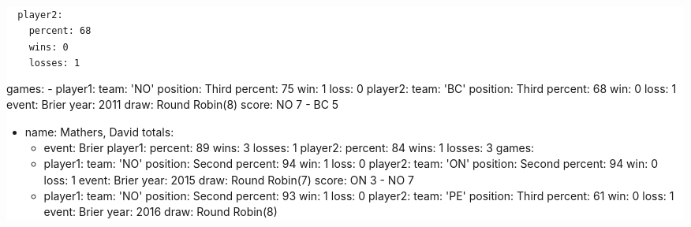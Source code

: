       player2:
        percent: 68
        wins: 0
        losses: 1
   games:
    - player1:
        team: 'NO'
        position: Third
        percent: 75
        win: 1
        loss: 0
      player2:
        team: 'BC'
        position: Third
        percent: 68
        win: 0
        loss: 1
      event: Brier
      year: 2011
      draw: Round Robin(8)
      score: NO 7 - BC 5
 - name: Mathers, David
   totals:
    - event: Brier
      player1:
        percent: 89
        wins: 3
        losses: 1
      player2:
        percent: 84
        wins: 1
        losses: 3
   games:
    - player1:
        team: 'NO'
        position: Second
        percent: 94
        win: 1
        loss: 0
      player2:
        team: 'ON'
        position: Second
        percent: 94
        win: 0
        loss: 1
      event: Brier
      year: 2015
      draw: Round Robin(7)
      score: ON 3 - NO 7
    - player1:
        team: 'NO'
        position: Second
        percent: 93
        win: 1
        loss: 0
      player2:
        team: 'PE'
        position: Third
        percent: 61
        win: 0
        loss: 1
      event: Brier
      year: 2016
      draw: Round Robin(8)